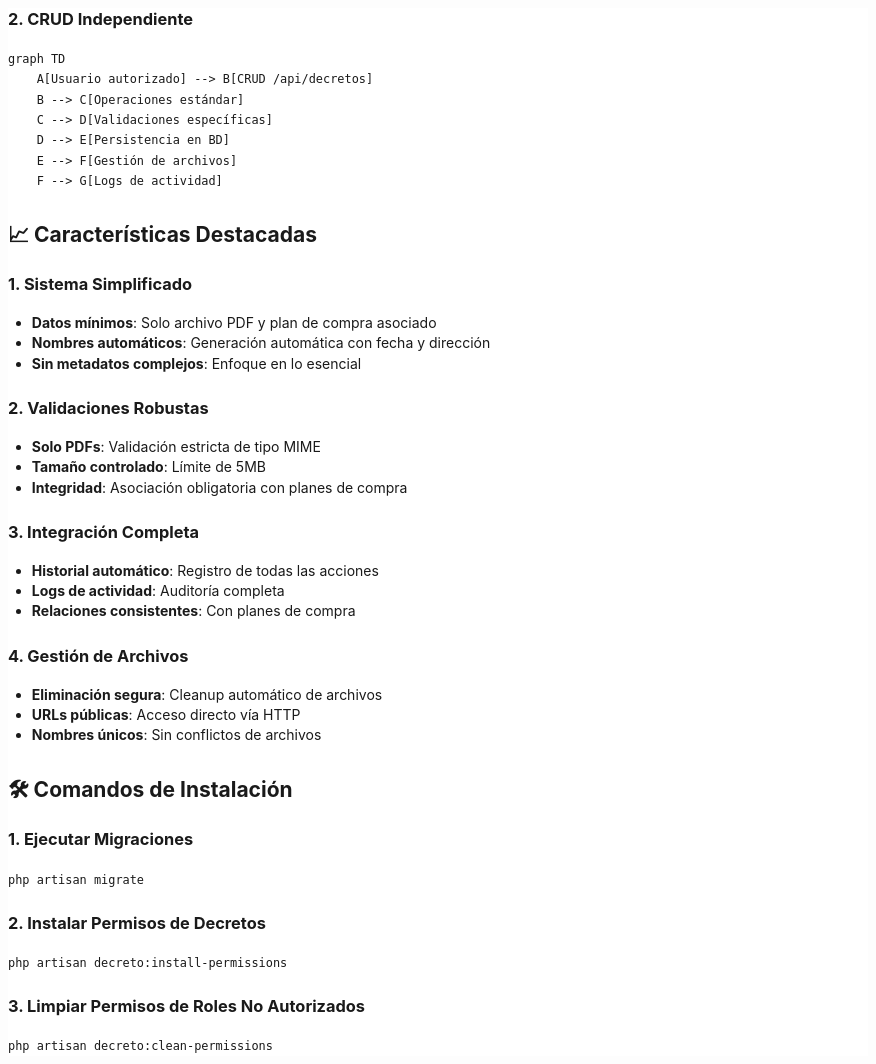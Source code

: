 ### **2. CRUD Independiente**
```mermaid
graph TD
    A[Usuario autorizado] --> B[CRUD /api/decretos]
    B --> C[Operaciones estándar]
    C --> D[Validaciones específicas]
    D --> E[Persistencia en BD]
    E --> F[Gestión de archivos]
    F --> G[Logs de actividad]
```

## 📈 Características Destacadas

### **1. Sistema Simplificado**
- **Datos mínimos**: Solo archivo PDF y plan de compra asociado
- **Nombres automáticos**: Generación automática con fecha y dirección
- **Sin metadatos complejos**: Enfoque en lo esencial

### **2. Validaciones Robustas**
- **Solo PDFs**: Validación estricta de tipo MIME
- **Tamaño controlado**: Límite de 5MB
- **Integridad**: Asociación obligatoria con planes de compra

### **3. Integración Completa**
- **Historial automático**: Registro de todas las acciones
- **Logs de actividad**: Auditoría completa
- **Relaciones consistentes**: Con planes de compra

### **4. Gestión de Archivos**
- **Eliminación segura**: Cleanup automático de archivos
- **URLs públicas**: Acceso directo vía HTTP
- **Nombres únicos**: Sin conflictos de archivos

## 🛠️ Comandos de Instalación

### **1. Ejecutar Migraciones**
```bash
php artisan migrate
```

### **2. Instalar Permisos de Decretos**
```bash
php artisan decreto:install-permissions
```

### **3. Limpiar Permisos de Roles No Autorizados**
```bash
php artisan decreto:clean-permissions
```
